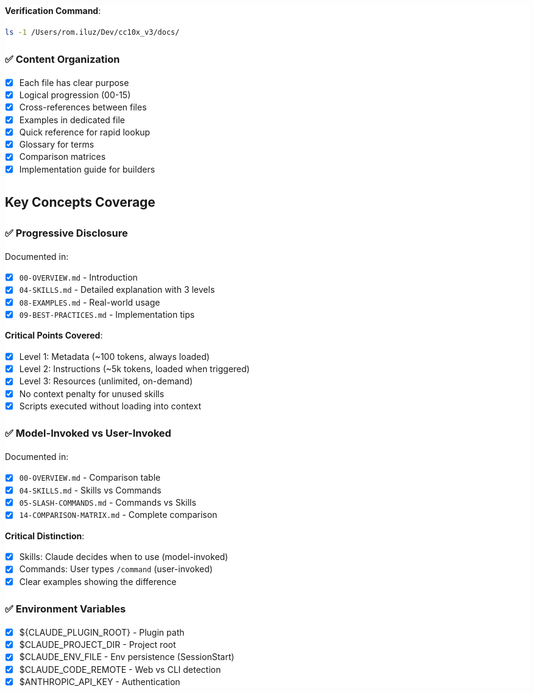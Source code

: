 **Verification Command**:
```bash
ls -1 /Users/rom.iluz/Dev/cc10x_v3/docs/
```

### ✅ Content Organization

- [x] Each file has clear purpose
- [x] Logical progression (00-15)
- [x] Cross-references between files
- [x] Examples in dedicated file
- [x] Quick reference for rapid lookup
- [x] Glossary for terms
- [x] Comparison matrices
- [x] Implementation guide for builders

## Key Concepts Coverage

### ✅ Progressive Disclosure

Documented in:
- [x] `00-OVERVIEW.md` - Introduction
- [x] `04-SKILLS.md` - Detailed explanation with 3 levels
- [x] `08-EXAMPLES.md` - Real-world usage
- [x] `09-BEST-PRACTICES.md` - Implementation tips

**Critical Points Covered**:
- [x] Level 1: Metadata (~100 tokens, always loaded)
- [x] Level 2: Instructions (~5k tokens, loaded when triggered)
- [x] Level 3: Resources (unlimited, on-demand)
- [x] No context penalty for unused skills
- [x] Scripts executed without loading into context

### ✅ Model-Invoked vs User-Invoked

Documented in:
- [x] `00-OVERVIEW.md` - Comparison table
- [x] `04-SKILLS.md` - Skills vs Commands
- [x] `05-SLASH-COMMANDS.md` - Commands vs Skills
- [x] `14-COMPARISON-MATRIX.md` - Complete comparison

**Critical Distinction**:
- [x] Skills: Claude decides when to use (model-invoked)
- [x] Commands: User types `/command` (user-invoked)
- [x] Clear examples showing the difference

### ✅ Environment Variables

- [x] ${CLAUDE_PLUGIN_ROOT} - Plugin path
- [x] $CLAUDE_PROJECT_DIR - Project root
- [x] $CLAUDE_ENV_FILE - Env persistence (SessionStart)
- [x] $CLAUDE_CODE_REMOTE - Web vs CLI detection
- [x] $ANTHROPIC_API_KEY - Authentication

